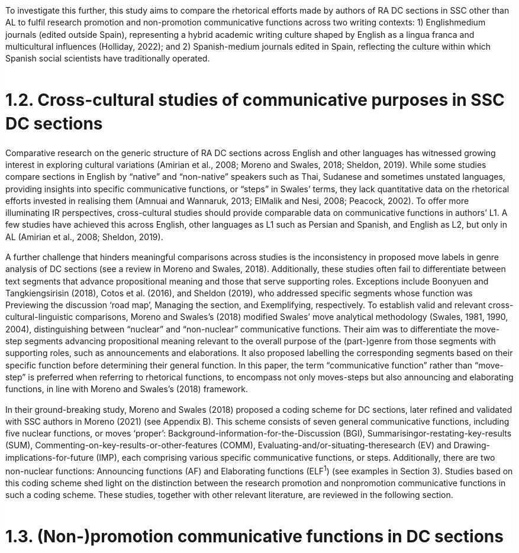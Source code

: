 To investigate this further, this study aims to compare the rhetorical efforts made by authors of RA DC sections in SSC other than AL to fulfil research promotion and non-promotion communicative functions across two writing contexts: 1) Englishmedium journals (edited outside Spain), representing a hybrid academic writing culture shaped by English as a lingua franca and multicultural influences (Holliday, 2022); and 2) Spanish-medium journals edited in Spain, reflecting the culture within which Spanish social scientists have traditionally operated.

# 1.2. Cross-cultural studies of communicative purposes in SSC DC sections

Comparative research on the generic structure of RA DC sections across English and other languages has witnessed growing interest in exploring cultural variations (Amirian et al., 2008; Moreno and Swales, 2018; Sheldon, 2019). While some studies compare sections in English by “native” and “non-native” speakers such as Thai, Sudanese and sometimes unstated languages, providing insights into specific communicative functions, or “steps” in Swales’ terms, they lack quantitative data on the rhetorical efforts invested in realising them (Amnuai and Wannaruk, 2013; ElMalik and Nesi, 2008; Peacock, 2002). To offer more illuminating IR perspectives, cross-cultural studies should provide comparable data on communicative functions in authors’ L1. A few studies have achieved this across English, other languages as L1 such as Persian and Spanish, and English as L2, but only in AL (Amirian et al., 2008; Sheldon, 2019).

A further challenge that hinders meaningful comparisons across studies is the inconsistency in proposed move labels in genre analysis of DC sections (see a review in Moreno and Swales, 2018). Additionally, these studies often fail to differentiate between text segments that advance propositional meaning and those that serve supporting roles. Exceptions include Boonyuen and Tangkiengsirisin (2018), Cotos et al. (2016), and Sheldon (2019), who addressed specific segments whose function was Previewing the discussion ‘road map’, Managing the section, and Exemplifying, respectively. To establish valid and relevant cross-cultural-linguistic comparisons, Moreno and Swales’s (2018) modified Swales’ move analytical methodology (Swales, 1981, 1990, 2004), distinguishing between “nuclear” and “non-nuclear” communicative functions. Their aim was to differentiate the move-step segments advancing propositional meaning relevant to the overall purpose of the (part-)genre from those segments with supporting roles, such as announcements and elaborations. It also proposed labelling the corresponding segments based on their specific function before determining their general function. In this paper, the term “communicative function” rather than “move-step” is preferred when referring to rhetorical functions, to encompass not only moves-steps but also announcing and elaborating functions, in line with Moreno and Swales’s (2018) framework.

In their ground-breaking study, Moreno and Swales (2018) proposed a coding scheme for DC sections, later refined and validated with SSC authors in Moreno (2021) (see Appendix B). This scheme consists of seven general communicative functions, including five nuclear functions, or moves ‘proper’: Background-information-for-the-Discussion (BGI), Summarisingor-restating-key-results (SUM), Commenting-on-key-results-or-other-features (COMM), Evaluating-and/or-situating-theresearch (EV) and Drawing-implications-for-future (IMP), each comprising various specific communicative functions, or steps. Additionally, there are two non-nuclear functions: Announcing functions (AF) and Elaborating functions $( \mathrm { E L F } ^ { 1 } )$ (see examples in Section 3). Studies based on this coding scheme shed light on the distinction between the research promotion and nonpromotion communicative functions in such a coding scheme. These studies, together with other relevant literature, are reviewed in the following section.

# 1.3. (Non-)promotion communicative functions in DC sections
